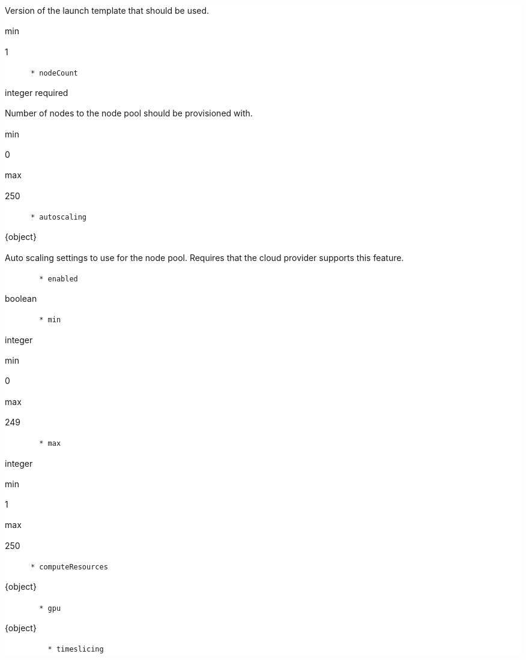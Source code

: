 Version of the launch template that should be used.

min

1

          * nodeCount

integer required

Number of nodes to the node pool should be provisioned with.

min

0

max

250

          * autoscaling

{object}

Auto scaling settings to use for the node pool. Requires that the cloud provider supports this feature.

            * enabled

boolean

            * min

integer

min

0

max

249

            * max

integer

min

1

max

250

          * computeResources

{object}

            * gpu

{object}

              * timeslicing
